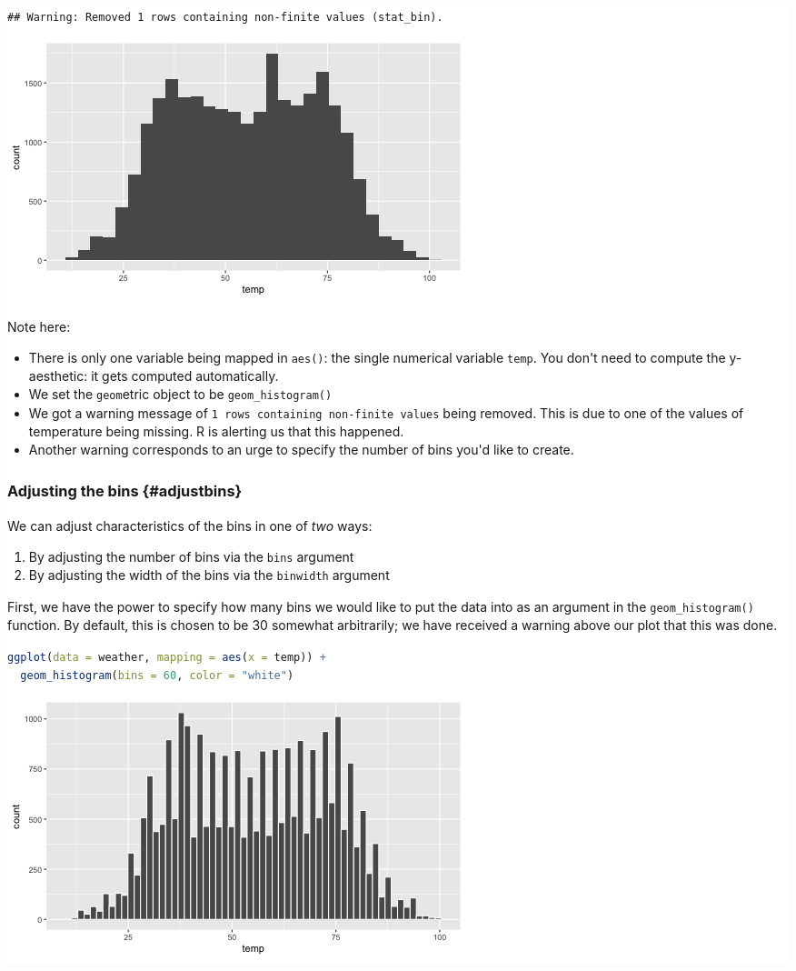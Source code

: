 ```
## Warning: Removed 1 rows containing non-finite values (stat_bin).
```

<img src="figure/unnamed-chunk-17-1.png" title="Histogram of Hourly Temperature Recordings from NYC in 2013" alt="Histogram of Hourly Temperature Recordings from NYC in 2013" width="\textwidth" />

Note here:

* There is only one variable being mapped in `aes()`: the single numerical variable `temp`. You don't need to compute the y-aesthetic: it gets computed automatically.
* We set the `geom`etric object to be `geom_histogram()`
* We got a warning message of `1 rows containing non-finite values` being removed. This is due to one of the values of temperature being missing. R is alerting us that this happened.  
* Another warning corresponds to an urge to specify the number of bins you'd like to create.

### Adjusting the bins {#adjustbins}

We can adjust characteristics of the bins in one of *two* ways:

1. By adjusting the number of bins via the `bins` argument
1. By adjusting the width of the bins via the `binwidth` argument

First, we have the power to specify how many bins we would like to put the data into as an argument in the `geom_histogram()` function.  By default, this is chosen to be 30 somewhat arbitrarily; we have received a warning above our plot that this was done.


```r
ggplot(data = weather, mapping = aes(x = temp)) +
  geom_histogram(bins = 60, color = "white")
```

<img src="figure/unnamed-chunk-18-1.png" title="Histogram of Hourly Temperature Recordings from NYC in 2013 - 60 Bins" alt="Histogram of Hourly Temperature Recordings from NYC in 2013 - 60 Bins" width="\textwidth" />
